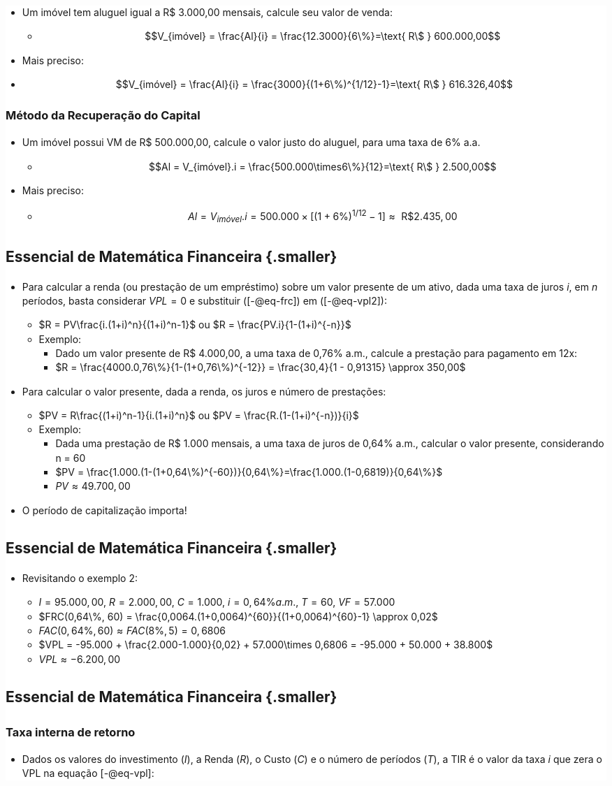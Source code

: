   - Um imóvel tem aluguel igual a R$ 3.000,00 mensais, calcule seu valor de venda:
    - $$V_{imóvel} = \frac{Al}{i} = \frac{12.3000}{6\%}=\text{ R\$ } 600.000,00$$ 

-   Mais preciso: 
  - $$V_{imóvel} = \frac{Al}{i} = \frac{3000}{(1+6\%)^{1/12}-1}=\text{ R\$ } 616.326,40$$
  
### Método da Recuperação do Capital

  - Um imóvel possui VM de R$ 500.000,00, calcule o valor justo do aluguel, para uma taxa de 6% a.a.
    - $$Al = V_{imóvel}.i = \frac{500.000\times6\%}{12}=\text{ R\$ } 2.500,00$$
    
- Mais preciso:
  - $$Al = V_{imóvel}.i = 500.000\times[(1+6\%)^{1/12}-1] \approx \text{ R\$ } 2.435,00$$

## Essencial de Matemática Financeira {.smaller}

-   Para calcular a renda (ou prestação de um empréstimo) sobre um valor presente de um ativo, dada uma taxa de juros $i$, em $n$ períodos, basta considerar $VPL = 0$ e substituir ([-@eq-frc]) em ([-@eq-vpl2]):

    -   $R = PV\frac{i.(1+i)^n}{(1+i)^n-1}$ ou $R = \frac{PV.i}{1-(1+i)^{-n}}$
    -   Exemplo:
        -   Dado um valor presente de R\$ 4.000,00, a uma taxa de 0,76% a.m., calcule a prestação para pagamento em 12x:
        -   $R = \frac{4000.0,76\%}{1-(1+0,76\%)^{-12}} = \frac{30,4}{1 - 0,91315} \approx 350,00$

-   Para calcular o valor presente, dada a renda, os juros e número de prestações:

    -   $PV = R\frac{(1+i)^n-1}{i.(1+i)^n}$ ou $PV = \frac{R.(1-(1+i)^{-n})}{i}$
    -   Exemplo:
        -   Dada uma prestação de R\$ 1.000 mensais, a uma taxa de juros de 0,64% a.m., calcular o valor presente, considerando n = 60
        -   $PV = \frac{1.000.(1-(1+0,64\%)^{-60})}{0,64\%}=\frac{1.000.(1-0,6819)}{0,64\%}$
        -   $PV \approx 49.700,00$

-   O período de capitalização importa!

## Essencial de Matemática Financeira {.smaller}

-   Revisitando o exemplo 2:

    -   $I = 95.000,00$, $R = 2.000,00$, $C = 1.000$, $i=0,64\% a.m.$, $T=60$, $VF = 57.000$
    -   $FRC(0,64\%, 60) = \frac{0,0064.(1+0,0064)^{60}}{(1+0,0064)^{60}-1} \approx 0,02$
    -   $FAC(0,64\%, 60) \approx FAC(8\%, 5) = 0,6806$
    -   $VPL = -95.000 + \frac{2.000-1.000}{0,02} +  57.000\times 0,6806 = -95.000 + 50.000 + 38.800$
    -   $VPL \approx -6.200,00$

## Essencial de Matemática Financeira {.smaller}

### Taxa interna de retorno

-   Dados os valores do investimento ($I$), a Renda ($R$), o Custo ($C$) e o número de períodos ($T$), a TIR é o valor da taxa $i$ que zera o VPL na equação [-@eq-vpl]:
